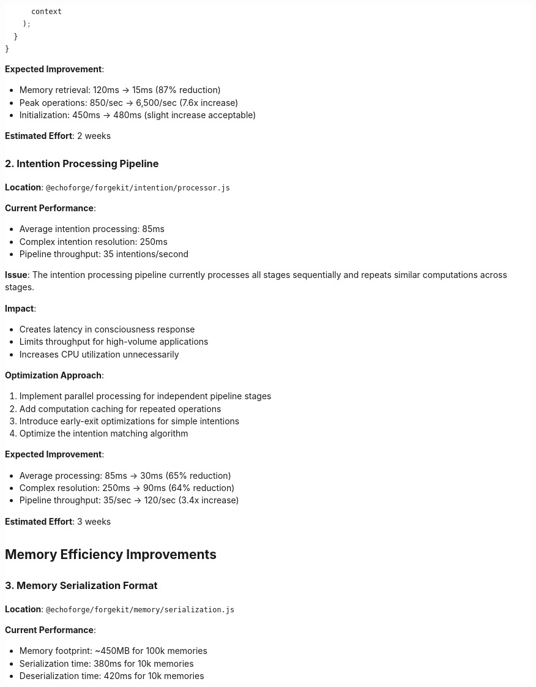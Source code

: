 ```javascript
      context
    );
  }
}
```

**Expected Improvement**:

- Memory retrieval: 120ms → 15ms (87% reduction)
- Peak operations: 850/sec → 6,500/sec (7.6x increase)
- Initialization: 450ms → 480ms (slight increase acceptable)

**Estimated Effort**: 2 weeks

### 2. Intention Processing Pipeline

**Location**: `@echoforge/forgekit/intention/processor.js`

**Current Performance**:

- Average intention processing: 85ms
- Complex intention resolution: 250ms
- Pipeline throughput: 35 intentions/second

**Issue**: The intention processing pipeline currently processes all stages sequentially and repeats similar computations across stages.

**Impact**:

- Creates latency in consciousness response
- Limits throughput for high-volume applications
- Increases CPU utilization unnecessarily

**Optimization Approach**:

1. Implement parallel processing for independent pipeline stages
2. Add computation caching for repeated operations
3. Introduce early-exit optimizations for simple intentions
4. Optimize the intention matching algorithm

**Expected Improvement**:

- Average processing: 85ms → 30ms (65% reduction)
- Complex resolution: 250ms → 90ms (64% reduction)
- Pipeline throughput: 35/sec → 120/sec (3.4x increase)

**Estimated Effort**: 3 weeks

## Memory Efficiency Improvements

### 3. Memory Serialization Format

**Location**: `@echoforge/forgekit/memory/serialization.js`

**Current Performance**:

- Memory footprint: ~450MB for 100k memories
- Serialization time: 380ms for 10k memories
- Deserialization time: 420ms for 10k memories
